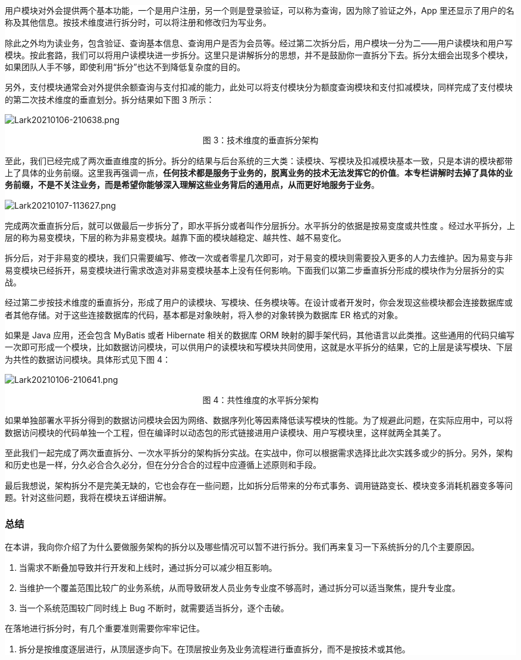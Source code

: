 






<p data-nodeid="3612">用户模块对外会提供两个基本功能，一个是用户注册，另一个则是登录验证，可以称为查询，因为除了验证之外，App 里还显示了用户的名称及其他信息。按技术维度进行拆分时，可以将注册和修改归为写业务。</p>
<p data-nodeid="3613">除此之外均为读业务，包含验证、查询基本信息、查询用户是否为会员等。经过第二次拆分后，用户模块一分为二——用户读模块和用户写模块。按此套路，我们可以将用户读模块进一步拆分。这里只是讲解拆分的思想，并不是鼓励你一直拆分下去。拆分太细会出现多个模块，如果团队人手不够，即使利用“拆分”也达不到降低复杂度的目的。</p>
<p data-nodeid="3614">另外，支付模块通常会对外提供余额查询与支付扣减的能力，此处可以将支付模块分为额度查询模块和支付扣减模块，同样完成了支付模块的第二次技术维度的垂直划分。拆分结果如下图 3 所示：</p>
<p data-nodeid="3615"><img src="https://s0.lgstatic.com/i/image/M00/8C/EE/CgqCHl_1tgGARofLAAHbDfE-JI8342.png" alt="Lark20210106-210638.png" data-nodeid="3769"></p>
<div data-nodeid="3616"><p style="text-align:center">图 3：技术维度的垂直拆分架构</p></div>
<p data-nodeid="20136" class="">至此，我们已经完成了两次垂直维度的拆分。拆分的结果与后台系统的三大类：读模块、写模块及扣减模块基本一致，只是本讲的模块都带上了具体的业务前缀。这里我再强调一点，<strong data-nodeid="20146">任何技术都是服务于业务的，脱离业务的技术无法发挥它的价值</strong>。<strong data-nodeid="20147">本专栏讲解时去掉了具体的业务前缀，不是不关注业务，而是希望你能够深入理解这些业务背后的通用点，从而更好地服务于业务</strong>。</p>













<p data-nodeid="3618"><img src="https://s0.lgstatic.com/i/image2/M01/04/CF/CgpVE1_2gfOAJ2TAAAEghz_HDEc907.png" alt="Lark20210107-113627.png" data-nodeid="3783"></p>
<p data-nodeid="3619">完成两次垂直拆分后，就可以做最后一步拆分了，即水平拆分或者叫作分层拆分。水平拆分的依据是按易变度或共性度 。经过水平拆分，上层的称为易变模块，下层的称为非易变模块。越靠下面的模块越稳定、越共性、越不易变化。</p>
<p data-nodeid="25006" class="te-preview-highlight">拆分后，对于非易变的模块，我们只需要编写、修改一次或者零星几次即可，对于易变的模块则需要投入更多的人力去维护。因为易变与非易变模块已经拆开，易变模块进行需求改造对非易变模块基本上没有任何影响。下面我们以第二步垂直拆分形成的模块作为分层拆分的实战。</p>









<p data-nodeid="3621">经过第二步按技术维度的垂直拆分，形成了用户的读模块、写模块、任务模块等。在设计或者开发时，你会发现这些模块都会连接数据库或者其他存储。对于这些连接数据库的代码，基本都是对象映射，将入参的对象转换为数据库 ER 格式的对象。</p>
<p data-nodeid="3622">如果是 Java 应用，还会包含 MyBatis 或者 Hibernate 相关的数据库 ORM 映射的脚手架代码，其他语言以此类推。这些通用的代码只编写一次即可形成一个模块，比如数据访问模块，可以供用户的读模块和写模块共同使用，这就是水平拆分的结果，它的上层是读写模块、下层为共性的数据访问模块。具体形式见下图 4：</p>
<p data-nodeid="3623"><img src="https://s0.lgstatic.com/i/image2/M01/04/C7/CgpVE1_1tgmAXfziAAIdlp2K3DA347.png" alt="Lark20210106-210641.png" data-nodeid="3790"></p>
<div data-nodeid="3624"><p style="text-align:center">图 4：共性维度的水平拆分架构</p></div>
<p data-nodeid="3625">如果单独部署水平拆分得到的数据访问模块会因为网络、数据序列化等因素降低读写模块的性能。为了规避此问题，在实际应用中，可以将数据访问模块的代码单独一个工程，但在编译时以动态包的形式链接进用户读模块、用户写模块里，这样就两全其美了。</p>
<p data-nodeid="3626">至此我们一起完成了两次垂直拆分、一次水平拆分的架构拆分实战。在实战中，你可以根据需求选择比此次实践多或少的拆分。另外，架构和历史也是一样，分久必合合久必分，但在分分合合的过程中应遵循上述原则和手段。</p>
<p data-nodeid="3627">最后我想说，架构拆分不是完美无缺的，它也会存在一些问题，比如拆分后带来的分布式事务、调用链路变长、模块变多消耗机器变多等问题。针对这些问题，我将在模块五详细讲解。</p>
<h3 data-nodeid="3628">总结</h3>
<p data-nodeid="3629">在本讲，我向你介绍了为什么要做服务架构的拆分以及哪些情况可以暂不进行拆分。我们再来复习一下系统拆分的几个主要原因。</p>
<ol data-nodeid="3630">
<li data-nodeid="3631">
<p data-nodeid="3632">当需求不断叠加导致并行开发和上线时，通过拆分可以减少相互影响。</p>
</li>
<li data-nodeid="3633">
<p data-nodeid="3634">当维护一个覆盖范围比较广的业务系统，从而导致研发人员业务专业度不够高时，通过拆分可以适当聚焦，提升专业度。</p>
</li>
<li data-nodeid="3635">
<p data-nodeid="3636">当一个系统范围较广同时线上 Bug 不断时，就需要适当拆分，逐个击破。</p>
</li>
</ol>
<p data-nodeid="3637">在落地进行拆分时，有几个重要准则需要你牢牢记住。</p>
<ol data-nodeid="3638">
<li data-nodeid="3639">
<p data-nodeid="3640">拆分是按维度逐层进行，从顶层逐步向下。在顶层按业务及业务流程进行垂直拆分，而不是按技术或其他。</p>
</li>